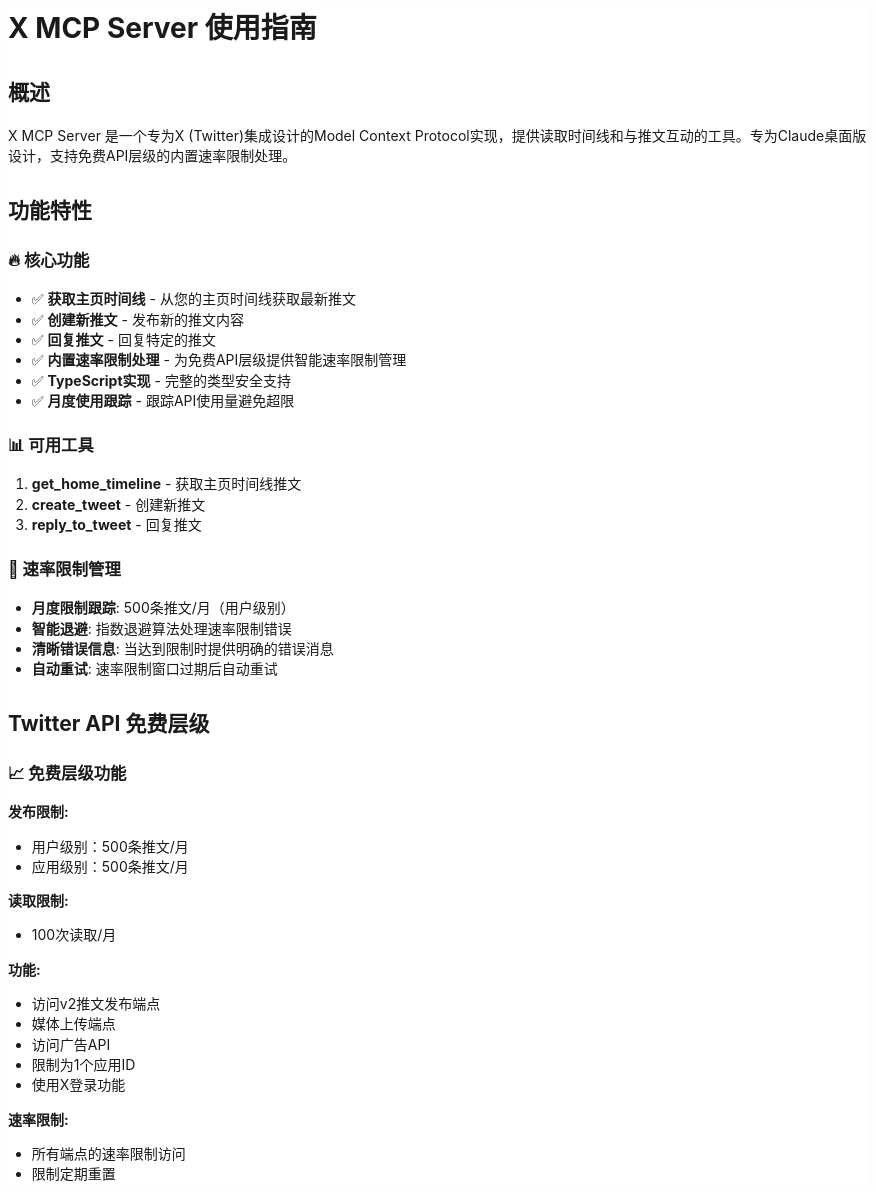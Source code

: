 # X MCP Server 使用指南

## 概述

X MCP Server 是一个专为X (Twitter)集成设计的Model Context Protocol实现，提供读取时间线和与推文互动的工具。专为Claude桌面版设计，支持免费API层级的内置速率限制处理。

## 功能特性

### 🔥 核心功能
- ✅ **获取主页时间线** - 从您的主页时间线获取最新推文
- ✅ **创建新推文** - 发布新的推文内容
- ✅ **回复推文** - 回复特定的推文
- ✅ **内置速率限制处理** - 为免费API层级提供智能速率限制管理
- ✅ **TypeScript实现** - 完整的类型安全支持
- ✅ **月度使用跟踪** - 跟踪API使用量避免超限

### 📊 可用工具
1. **get_home_timeline** - 获取主页时间线推文
2. **create_tweet** - 创建新推文
3. **reply_to_tweet** - 回复推文

### 🎯 速率限制管理
- **月度限制跟踪**: 500条推文/月（用户级别）
- **智能退避**: 指数退避算法处理速率限制错误
- **清晰错误信息**: 当达到限制时提供明确的错误消息
- **自动重试**: 速率限制窗口过期后自动重试

## Twitter API 免费层级

### 📈 免费层级功能
**发布限制:**
- 用户级别：500条推文/月
- 应用级别：500条推文/月

**读取限制:**
- 100次读取/月

**功能:**
- 访问v2推文发布端点
- 媒体上传端点
- 访问广告API
- 限制为1个应用ID
- 使用X登录功能

**速率限制:**
- 所有端点的速率限制访问
- 限制定期重置
